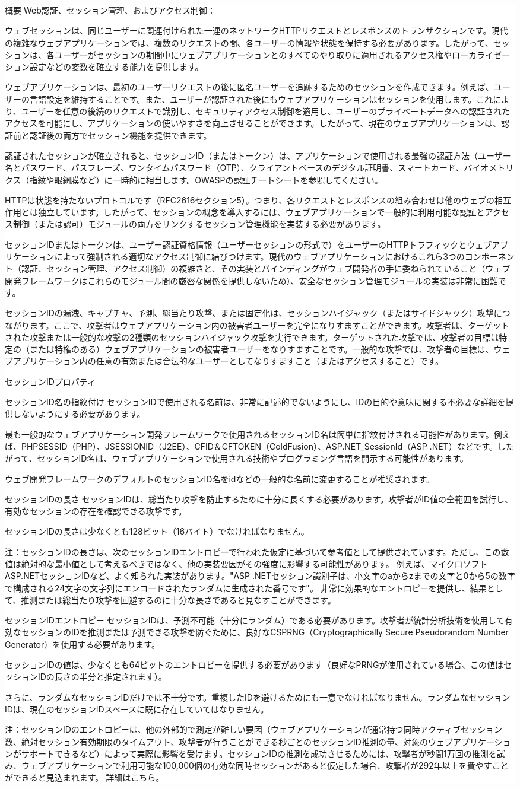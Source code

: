 概要
Web認証、セッション管理、およびアクセス制御：

ウェブセッションは、同じユーザーに関連付けられた一連のネットワークHTTPリクエストとレスポンスのトランザクションです。現代の複雑なウェブアプリケーションでは、複数のリクエストの間、各ユーザーの情報や状態を保持する必要があります。したがって、セッションは、各ユーザーがセッションの期間中にウェブアプリケーションとのすべてのやり取りに適用されるアクセス権やローカライゼーション設定などの変数を確立する能力を提供します。

ウェブアプリケーションは、最初のユーザーリクエストの後に匿名ユーザーを追跡するためのセッションを作成できます。例えば、ユーザーの言語設定を維持することです。また、ユーザーが認証された後にもウェブアプリケーションはセッションを使用します。これにより、ユーザーを任意の後続のリクエストで識別し、セキュリティアクセス制御を適用し、ユーザーのプライベートデータへの認証されたアクセスを可能にし、アプリケーションの使いやすさを向上させることができます。したがって、現在のウェブアプリケーションは、認証前と認証後の両方でセッション機能を提供できます。

認証されたセッションが確立されると、セッションID（またはトークン）は、アプリケーションで使用される最強の認証方法（ユーザー名とパスワード、パスフレーズ、ワンタイムパスワード（OTP）、クライアントベースのデジタル証明書、スマートカード、バイオメトリクス（指紋や眼網膜など）に一時的に相当します。OWASPの認証チートシートを参照してください。

HTTPは状態を持たないプロトコルです（RFC2616セクション5）。つまり、各リクエストとレスポンスの組み合わせは他のウェブの相互作用とは独立しています。したがって、セッションの概念を導入するには、ウェブアプリケーションで一般的に利用可能な認証とアクセス制御（または認可）モジュールの両方をリンクするセッション管理機能を実装する必要があります。

セッションIDまたはトークンは、ユーザー認証資格情報（ユーザーセッションの形式で）をユーザーのHTTPトラフィックとウェブアプリケーションによって強制される適切なアクセス制御に結びつけます。現代のウェブアプリケーションにおけるこれら3つのコンポーネント（認証、セッション管理、アクセス制御）の複雑さと、その実装とバインディングがウェブ開発者の手に委ねられていること（ウェブ開発フレームワークはこれらのモジュール間の厳密な関係を提供しないため）、安全なセッション管理モジュールの実装は非常に困難です。

セッションIDの漏洩、キャプチャ、予測、総当たり攻撃、または固定化は、セッションハイジャック（またはサイドジャック）攻撃につながります。ここで、攻撃者はウェブアプリケーション内の被害者ユーザーを完全になりすますことができます。攻撃者は、ターゲットされた攻撃または一般的な攻撃の2種類のセッションハイジャック攻撃を実行できます。ターゲットされた攻撃では、攻撃者の目標は特定の（または特権のある）ウェブアプリケーションの被害者ユーザーをなりすますことです。一般的な攻撃では、攻撃者の目標は、ウェブアプリケーション内の任意の有効または合法的なユーザーとしてなりすますこと（またはアクセスすること）です。

セッションIDプロパティ

セッションID名の指紋付け
セッションIDで使用される名前は、非常に記述的でないようにし、IDの目的や意味に関する不必要な詳細を提供しないようにする必要があります。

最も一般的なウェブアプリケーション開発フレームワークで使用されるセッションID名は簡単に指紋付けされる可能性があります。例えば、PHPSESSID（PHP）、JSESSIONID（J2EE）、CFID＆CFTOKEN（ColdFusion）、ASP.NET_SessionId（ASP .NET）などです。したがって、セッションID名は、ウェブアプリケーションで使用される技術やプログラミング言語を開示する可能性があります。

ウェブ開発フレームワークのデフォルトのセッションID名をidなどの一般的な名前に変更することが推奨されます。

セッションIDの長さ
セッションIDは、総当たり攻撃を防止するために十分に長くする必要があります。攻撃者がID値の全範囲を試行し、有効なセッションの存在を確認できる攻撃です。

セッションIDの長さは少なくとも128ビット（16バイト）でなければなりません。

注：セッションIDの長さは、次のセッションIDエントロピーで行われた仮定に基づいて参考値として提供されています。ただし、この数値は絶対的な最小値として考えるべきではなく、他の実装要因がその強度に影響する可能性があります。
例えば、マイクロソフトASP.NETセッションIDなど、よく知られた実装があります。"ASP .NETセッション識別子は、小文字のaからzまでの文字と0から5の数字で構成される24文字の文字列にエンコードされたランダムに生成された番号です"。
非常に効果的なエントロピーを提供し、結果として、推測または総当たり攻撃を回避するのに十分な長さであると見なすことができます。

セッションIDエントロピー
セッションIDは、予測不可能（十分にランダム）である必要があります。攻撃者が統計分析技術を使用して有効なセッションのIDを推測または予測できる攻撃を防ぐために、良好なCSPRNG（Cryptographically Secure Pseudorandom Number Generator）を使用する必要があります。

セッションIDの値は、少なくとも64ビットのエントロピーを提供する必要があります（良好なPRNGが使用されている場合、この値はセッションIDの長さの半分と推定されます）。

さらに、ランダムなセッションIDだけでは不十分です。重複したIDを避けるためにも一意でなければなりません。ランダムなセッションIDは、現在のセッションIDスペースに既に存在していてはなりません。

注：セッションIDのエントロピーは、他の外部的で測定が難しい要因（ウェブアプリケーションが通常持つ同時アクティブセッション数、絶対セッション有効期限のタイムアウト、攻撃者が行うことができる秒ごとのセッションID推測の量、対象のウェブアプリケーションがサポートできるなど）によって実際に影響を受けます。セッションIDの推測を成功させるためには、攻撃者が秒間1万回の推測を試み、ウェブアプリケーションで利用可能な100,000個の有効な同時セッションがあると仮定した場合、攻撃者が292年以上を費やすことができると見込まれます。
詳細はこちら。
